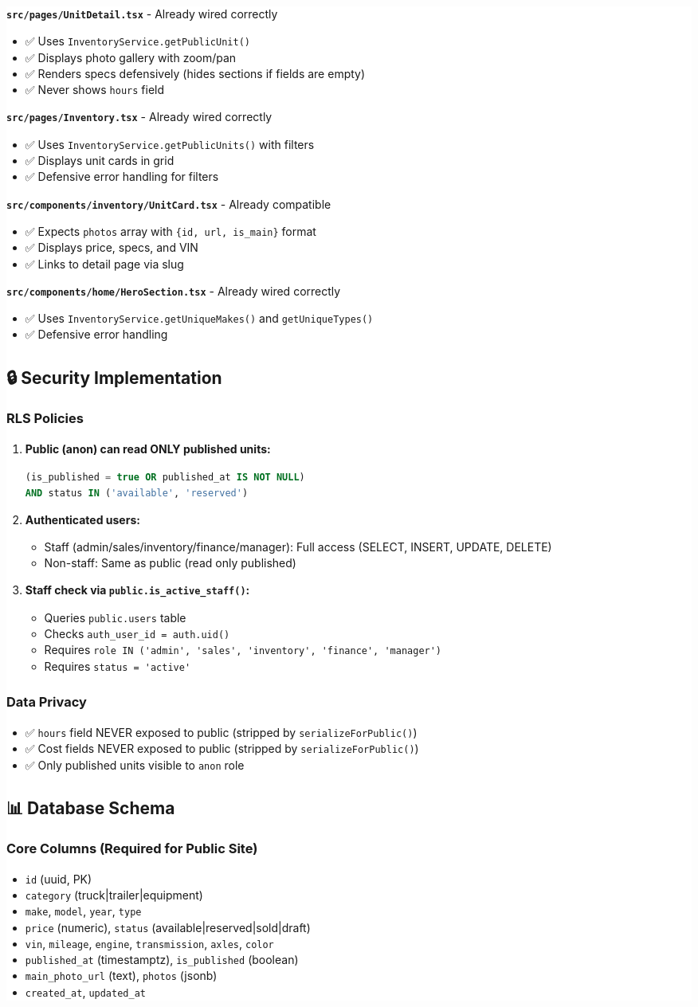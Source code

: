 **`src/pages/UnitDetail.tsx`** - Already wired correctly
- ✅ Uses `InventoryService.getPublicUnit()`
- ✅ Displays photo gallery with zoom/pan
- ✅ Renders specs defensively (hides sections if fields are empty)
- ✅ Never shows `hours` field

**`src/pages/Inventory.tsx`** - Already wired correctly
- ✅ Uses `InventoryService.getPublicUnits()` with filters
- ✅ Displays unit cards in grid
- ✅ Defensive error handling for filters

**`src/components/inventory/UnitCard.tsx`** - Already compatible
- ✅ Expects `photos` array with `{id, url, is_main}` format
- ✅ Displays price, specs, and VIN
- ✅ Links to detail page via slug

**`src/components/home/HeroSection.tsx`** - Already wired correctly
- ✅ Uses `InventoryService.getUniqueMakes()` and `getUniqueTypes()`
- ✅ Defensive error handling

## 🔒 Security Implementation

### RLS Policies

1. **Public (anon) can read ONLY published units:**
   ```sql
   (is_published = true OR published_at IS NOT NULL)
   AND status IN ('available', 'reserved')
   ```

2. **Authenticated users:**
   - Staff (admin/sales/inventory/finance/manager): Full access (SELECT, INSERT, UPDATE, DELETE)
   - Non-staff: Same as public (read only published)

3. **Staff check via `public.is_active_staff()`:**
   - Queries `public.users` table
   - Checks `auth_user_id = auth.uid()`
   - Requires `role IN ('admin', 'sales', 'inventory', 'finance', 'manager')`
   - Requires `status = 'active'`

### Data Privacy

- ✅ `hours` field NEVER exposed to public (stripped by `serializeForPublic()`)
- ✅ Cost fields NEVER exposed to public (stripped by `serializeForPublic()`)
- ✅ Only published units visible to `anon` role

## 📊 Database Schema

### Core Columns (Required for Public Site)
- `id` (uuid, PK)
- `category` (truck|trailer|equipment)
- `make`, `model`, `year`, `type`
- `price` (numeric), `status` (available|reserved|sold|draft)
- `vin`, `mileage`, `engine`, `transmission`, `axles`, `color`
- `published_at` (timestamptz), `is_published` (boolean)
- `main_photo_url` (text), `photos` (jsonb)
- `created_at`, `updated_at`
